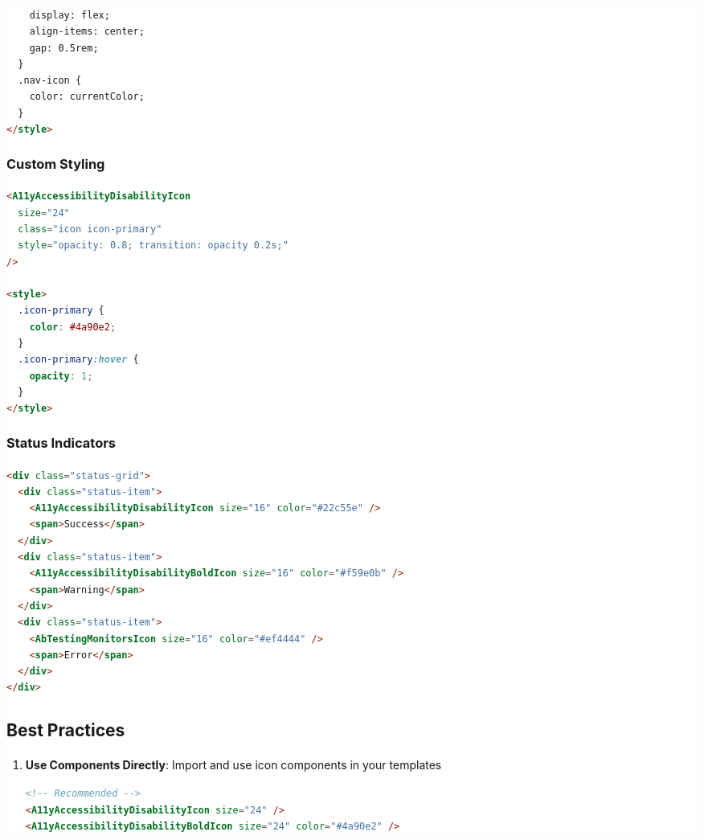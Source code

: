 ```html
    display: flex;
    align-items: center;
    gap: 0.5rem;
  }
  .nav-icon {
    color: currentColor;
  }
</style>
```

### Custom Styling

```html
<A11yAccessibilityDisabilityIcon
  size="24"
  class="icon icon-primary"
  style="opacity: 0.8; transition: opacity 0.2s;"
/>

<style>
  .icon-primary {
    color: #4a90e2;
  }
  .icon-primary:hover {
    opacity: 1;
  }
</style>
```

### Status Indicators

```html
<div class="status-grid">
  <div class="status-item">
    <A11yAccessibilityDisabilityIcon size="16" color="#22c55e" />
    <span>Success</span>
  </div>
  <div class="status-item">
    <A11yAccessibilityDisabilityBoldIcon size="16" color="#f59e0b" />
    <span>Warning</span>
  </div>
  <div class="status-item">
    <AbTestingMonitorsIcon size="16" color="#ef4444" />
    <span>Error</span>
  </div>
</div>
```

## Best Practices

1. **Use Components Directly**: Import and use icon components in your templates
   ```html
   <!-- Recommended -->
   <A11yAccessibilityDisabilityIcon size="24" />
   <A11yAccessibilityDisabilityBoldIcon size="24" color="#4a90e2" />
   ```
